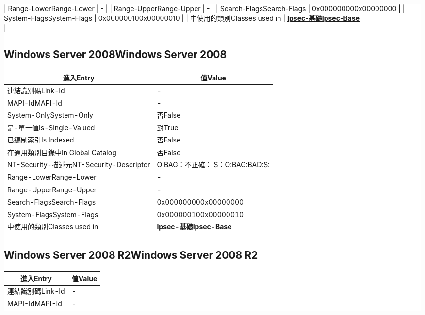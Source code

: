 | <span data-ttu-id="ff8e3-190">Range-Lower</span><span class="sxs-lookup"><span data-stu-id="ff8e3-190">Range-Lower</span></span>            | \-                                           |
| <span data-ttu-id="ff8e3-191">Range-Upper</span><span class="sxs-lookup"><span data-stu-id="ff8e3-191">Range-Upper</span></span>            | \-                                           |
| <span data-ttu-id="ff8e3-192">Search-Flags</span><span class="sxs-lookup"><span data-stu-id="ff8e3-192">Search-Flags</span></span>           | <span data-ttu-id="ff8e3-193">0x00000000</span><span class="sxs-lookup"><span data-stu-id="ff8e3-193">0x00000000</span></span>                                   |
| <span data-ttu-id="ff8e3-194">System-Flags</span><span class="sxs-lookup"><span data-stu-id="ff8e3-194">System-Flags</span></span>           | <span data-ttu-id="ff8e3-195">0x00000010</span><span class="sxs-lookup"><span data-stu-id="ff8e3-195">0x00000010</span></span>                                   |
| <span data-ttu-id="ff8e3-196">中使用的類別</span><span class="sxs-lookup"><span data-stu-id="ff8e3-196">Classes used in</span></span>        | [<span data-ttu-id="ff8e3-197">**Ipsec-基礎**</span><span class="sxs-lookup"><span data-stu-id="ff8e3-197">**Ipsec-Base**</span></span>](c-ipsecbase.md)<br/> |



## <a name="windows-server-2008"></a><span data-ttu-id="ff8e3-198">Windows Server 2008</span><span class="sxs-lookup"><span data-stu-id="ff8e3-198">Windows Server 2008</span></span>



| <span data-ttu-id="ff8e3-199">進入</span><span class="sxs-lookup"><span data-stu-id="ff8e3-199">Entry</span></span> | <span data-ttu-id="ff8e3-200">值</span><span class="sxs-lookup"><span data-stu-id="ff8e3-200">Value</span></span> |
|------------------------|----------------------------------------------|
| <span data-ttu-id="ff8e3-201">連結識別碼</span><span class="sxs-lookup"><span data-stu-id="ff8e3-201">Link-Id</span></span>                | \-                                           |
| <span data-ttu-id="ff8e3-202">MAPI-Id</span><span class="sxs-lookup"><span data-stu-id="ff8e3-202">MAPI-Id</span></span>                | \-                                           |
| <span data-ttu-id="ff8e3-203">System-Only</span><span class="sxs-lookup"><span data-stu-id="ff8e3-203">System-Only</span></span>            | <span data-ttu-id="ff8e3-204">否</span><span class="sxs-lookup"><span data-stu-id="ff8e3-204">False</span></span>                                        |
| <span data-ttu-id="ff8e3-205">是-單一值</span><span class="sxs-lookup"><span data-stu-id="ff8e3-205">Is-Single-Valued</span></span>       | <span data-ttu-id="ff8e3-206">對</span><span class="sxs-lookup"><span data-stu-id="ff8e3-206">True</span></span>                                         |
| <span data-ttu-id="ff8e3-207">已編制索引</span><span class="sxs-lookup"><span data-stu-id="ff8e3-207">Is Indexed</span></span>             | <span data-ttu-id="ff8e3-208">否</span><span class="sxs-lookup"><span data-stu-id="ff8e3-208">False</span></span>                                        |
| <span data-ttu-id="ff8e3-209">在通用類別目錄中</span><span class="sxs-lookup"><span data-stu-id="ff8e3-209">In Global Catalog</span></span>      | <span data-ttu-id="ff8e3-210">否</span><span class="sxs-lookup"><span data-stu-id="ff8e3-210">False</span></span>                                        |
| <span data-ttu-id="ff8e3-211">NT-Security-描述元</span><span class="sxs-lookup"><span data-stu-id="ff8e3-211">NT-Security-Descriptor</span></span> | <span data-ttu-id="ff8e3-212">O:BAG：不正確： S：</span><span class="sxs-lookup"><span data-stu-id="ff8e3-212">O:BAG:BAD:S:</span></span>                                 |
| <span data-ttu-id="ff8e3-213">Range-Lower</span><span class="sxs-lookup"><span data-stu-id="ff8e3-213">Range-Lower</span></span>            | \-                                           |
| <span data-ttu-id="ff8e3-214">Range-Upper</span><span class="sxs-lookup"><span data-stu-id="ff8e3-214">Range-Upper</span></span>            | \-                                           |
| <span data-ttu-id="ff8e3-215">Search-Flags</span><span class="sxs-lookup"><span data-stu-id="ff8e3-215">Search-Flags</span></span>           | <span data-ttu-id="ff8e3-216">0x00000000</span><span class="sxs-lookup"><span data-stu-id="ff8e3-216">0x00000000</span></span>                                   |
| <span data-ttu-id="ff8e3-217">System-Flags</span><span class="sxs-lookup"><span data-stu-id="ff8e3-217">System-Flags</span></span>           | <span data-ttu-id="ff8e3-218">0x00000010</span><span class="sxs-lookup"><span data-stu-id="ff8e3-218">0x00000010</span></span>                                   |
| <span data-ttu-id="ff8e3-219">中使用的類別</span><span class="sxs-lookup"><span data-stu-id="ff8e3-219">Classes used in</span></span>        | [<span data-ttu-id="ff8e3-220">**Ipsec-基礎**</span><span class="sxs-lookup"><span data-stu-id="ff8e3-220">**Ipsec-Base**</span></span>](c-ipsecbase.md)<br/> |



## <a name="windows-server-2008-r2"></a><span data-ttu-id="ff8e3-221">Windows Server 2008 R2</span><span class="sxs-lookup"><span data-stu-id="ff8e3-221">Windows Server 2008 R2</span></span>



| <span data-ttu-id="ff8e3-222">進入</span><span class="sxs-lookup"><span data-stu-id="ff8e3-222">Entry</span></span> | <span data-ttu-id="ff8e3-223">值</span><span class="sxs-lookup"><span data-stu-id="ff8e3-223">Value</span></span> |
|------------------------|----------------------------------------------|
| <span data-ttu-id="ff8e3-224">連結識別碼</span><span class="sxs-lookup"><span data-stu-id="ff8e3-224">Link-Id</span></span>                | \-                                           |
| <span data-ttu-id="ff8e3-225">MAPI-Id</span><span class="sxs-lookup"><span data-stu-id="ff8e3-225">MAPI-Id</span></span>                | \-                                           |